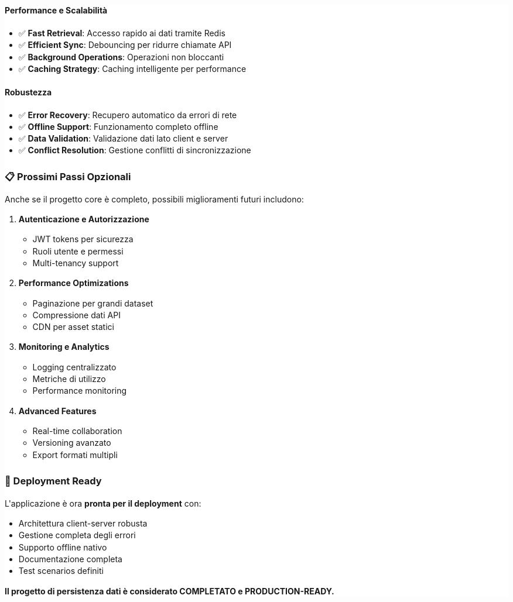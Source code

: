 #### Performance e Scalabilità
- ✅ **Fast Retrieval**: Accesso rapido ai dati tramite Redis
- ✅ **Efficient Sync**: Debouncing per ridurre chiamate API
- ✅ **Background Operations**: Operazioni non bloccanti
- ✅ **Caching Strategy**: Caching intelligente per performance

#### Robustezza
- ✅ **Error Recovery**: Recupero automatico da errori di rete
- ✅ **Offline Support**: Funzionamento completo offline
- ✅ **Data Validation**: Validazione dati lato client e server
- ✅ **Conflict Resolution**: Gestione conflitti di sincronizzazione

### 📋 Prossimi Passi Opzionali

Anche se il progetto core è completo, possibili miglioramenti futuri includono:

1. **Autenticazione e Autorizzazione**
   - JWT tokens per sicurezza
   - Ruoli utente e permessi
   - Multi-tenancy support

2. **Performance Optimizations**
   - Paginazione per grandi dataset
   - Compressione dati API
   - CDN per asset statici

3. **Monitoring e Analytics**
   - Logging centralizzato
   - Metriche di utilizzo
   - Performance monitoring

4. **Advanced Features**
   - Real-time collaboration
   - Versioning avanzato
   - Export formati multipli

### 🚀 Deployment Ready

L'applicazione è ora **pronta per il deployment** con:
- Architettura client-server robusta
- Gestione completa degli errori
- Supporto offline nativo
- Documentazione completa
- Test scenarios definiti

**Il progetto di persistenza dati è considerato COMPLETATO e PRODUCTION-READY.**

